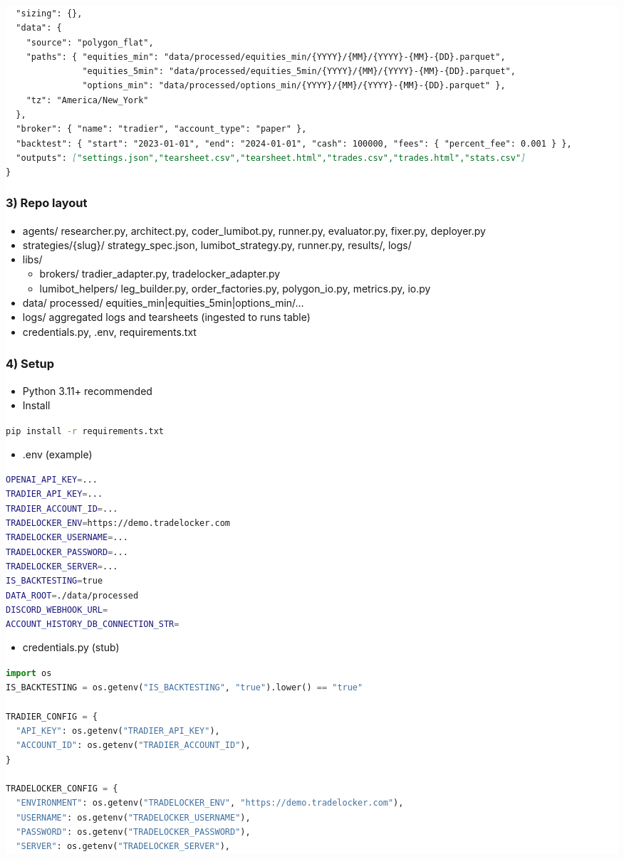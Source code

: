 ```markdown
  "sizing": {},
  "data": {
    "source": "polygon_flat",
    "paths": { "equities_min": "data/processed/equities_min/{YYYY}/{MM}/{YYYY}-{MM}-{DD}.parquet",
               "equities_5min": "data/processed/equities_5min/{YYYY}/{MM}/{YYYY}-{MM}-{DD}.parquet",
               "options_min": "data/processed/options_min/{YYYY}/{MM}/{YYYY}-{MM}-{DD}.parquet" },
    "tz": "America/New_York"
  },
  "broker": { "name": "tradier", "account_type": "paper" },
  "backtest": { "start": "2023-01-01", "end": "2024-01-01", "cash": 100000, "fees": { "percent_fee": 0.001 } },
  "outputs": ["settings.json","tearsheet.csv","tearsheet.html","trades.csv","trades.html","stats.csv"]
}
```

### 3) Repo layout
- agents/ researcher.py, architect.py, coder_lumibot.py, runner.py, evaluator.py, fixer.py, deployer.py
- strategies/{slug}/ strategy_spec.json, lumibot_strategy.py, runner.py, results/, logs/
- libs/
  - brokers/ tradier_adapter.py, tradelocker_adapter.py
  - lumibot_helpers/ leg_builder.py, order_factories.py, polygon_io.py, metrics.py, io.py
- data/ processed/ equities_min|equities_5min|options_min/…
- logs/ aggregated logs and tearsheets (ingested to runs table)
- credentials.py, .env, requirements.txt

### 4) Setup
- Python 3.11+ recommended
- Install
```bash
pip install -r requirements.txt
```
- .env (example)
```bash
OPENAI_API_KEY=...
TRADIER_API_KEY=...
TRADIER_ACCOUNT_ID=...
TRADELOCKER_ENV=https://demo.tradelocker.com
TRADELOCKER_USERNAME=...
TRADELOCKER_PASSWORD=...
TRADELOCKER_SERVER=...
IS_BACKTESTING=true
DATA_ROOT=./data/processed
DISCORD_WEBHOOK_URL=
ACCOUNT_HISTORY_DB_CONNECTION_STR=
```
- credentials.py (stub)
```python
import os
IS_BACKTESTING = os.getenv("IS_BACKTESTING", "true").lower() == "true"

TRADIER_CONFIG = {
  "API_KEY": os.getenv("TRADIER_API_KEY"),
  "ACCOUNT_ID": os.getenv("TRADIER_ACCOUNT_ID"),
}

TRADELOCKER_CONFIG = {
  "ENVIRONMENT": os.getenv("TRADELOCKER_ENV", "https://demo.tradelocker.com"),
  "USERNAME": os.getenv("TRADELOCKER_USERNAME"),
  "PASSWORD": os.getenv("TRADELOCKER_PASSWORD"),
  "SERVER": os.getenv("TRADELOCKER_SERVER"),
```